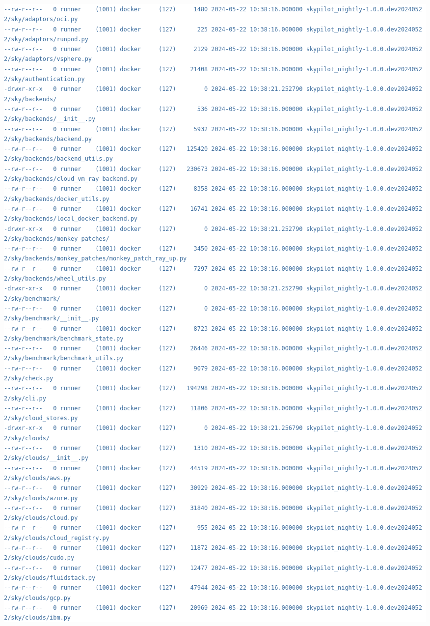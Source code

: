 ```diff
--rw-r--r--   0 runner    (1001) docker     (127)     1480 2024-05-22 10:38:16.000000 skypilot_nightly-1.0.0.dev20240522/sky/adaptors/oci.py
--rw-r--r--   0 runner    (1001) docker     (127)      225 2024-05-22 10:38:16.000000 skypilot_nightly-1.0.0.dev20240522/sky/adaptors/runpod.py
--rw-r--r--   0 runner    (1001) docker     (127)     2129 2024-05-22 10:38:16.000000 skypilot_nightly-1.0.0.dev20240522/sky/adaptors/vsphere.py
--rw-r--r--   0 runner    (1001) docker     (127)    21408 2024-05-22 10:38:16.000000 skypilot_nightly-1.0.0.dev20240522/sky/authentication.py
-drwxr-xr-x   0 runner    (1001) docker     (127)        0 2024-05-22 10:38:21.252790 skypilot_nightly-1.0.0.dev20240522/sky/backends/
--rw-r--r--   0 runner    (1001) docker     (127)      536 2024-05-22 10:38:16.000000 skypilot_nightly-1.0.0.dev20240522/sky/backends/__init__.py
--rw-r--r--   0 runner    (1001) docker     (127)     5932 2024-05-22 10:38:16.000000 skypilot_nightly-1.0.0.dev20240522/sky/backends/backend.py
--rw-r--r--   0 runner    (1001) docker     (127)   125420 2024-05-22 10:38:16.000000 skypilot_nightly-1.0.0.dev20240522/sky/backends/backend_utils.py
--rw-r--r--   0 runner    (1001) docker     (127)   230673 2024-05-22 10:38:16.000000 skypilot_nightly-1.0.0.dev20240522/sky/backends/cloud_vm_ray_backend.py
--rw-r--r--   0 runner    (1001) docker     (127)     8358 2024-05-22 10:38:16.000000 skypilot_nightly-1.0.0.dev20240522/sky/backends/docker_utils.py
--rw-r--r--   0 runner    (1001) docker     (127)    16741 2024-05-22 10:38:16.000000 skypilot_nightly-1.0.0.dev20240522/sky/backends/local_docker_backend.py
-drwxr-xr-x   0 runner    (1001) docker     (127)        0 2024-05-22 10:38:21.252790 skypilot_nightly-1.0.0.dev20240522/sky/backends/monkey_patches/
--rw-r--r--   0 runner    (1001) docker     (127)     3450 2024-05-22 10:38:16.000000 skypilot_nightly-1.0.0.dev20240522/sky/backends/monkey_patches/monkey_patch_ray_up.py
--rw-r--r--   0 runner    (1001) docker     (127)     7297 2024-05-22 10:38:16.000000 skypilot_nightly-1.0.0.dev20240522/sky/backends/wheel_utils.py
-drwxr-xr-x   0 runner    (1001) docker     (127)        0 2024-05-22 10:38:21.252790 skypilot_nightly-1.0.0.dev20240522/sky/benchmark/
--rw-r--r--   0 runner    (1001) docker     (127)        0 2024-05-22 10:38:16.000000 skypilot_nightly-1.0.0.dev20240522/sky/benchmark/__init__.py
--rw-r--r--   0 runner    (1001) docker     (127)     8723 2024-05-22 10:38:16.000000 skypilot_nightly-1.0.0.dev20240522/sky/benchmark/benchmark_state.py
--rw-r--r--   0 runner    (1001) docker     (127)    26446 2024-05-22 10:38:16.000000 skypilot_nightly-1.0.0.dev20240522/sky/benchmark/benchmark_utils.py
--rw-r--r--   0 runner    (1001) docker     (127)     9079 2024-05-22 10:38:16.000000 skypilot_nightly-1.0.0.dev20240522/sky/check.py
--rw-r--r--   0 runner    (1001) docker     (127)   194298 2024-05-22 10:38:16.000000 skypilot_nightly-1.0.0.dev20240522/sky/cli.py
--rw-r--r--   0 runner    (1001) docker     (127)    11806 2024-05-22 10:38:16.000000 skypilot_nightly-1.0.0.dev20240522/sky/cloud_stores.py
-drwxr-xr-x   0 runner    (1001) docker     (127)        0 2024-05-22 10:38:21.256790 skypilot_nightly-1.0.0.dev20240522/sky/clouds/
--rw-r--r--   0 runner    (1001) docker     (127)     1310 2024-05-22 10:38:16.000000 skypilot_nightly-1.0.0.dev20240522/sky/clouds/__init__.py
--rw-r--r--   0 runner    (1001) docker     (127)    44519 2024-05-22 10:38:16.000000 skypilot_nightly-1.0.0.dev20240522/sky/clouds/aws.py
--rw-r--r--   0 runner    (1001) docker     (127)    30929 2024-05-22 10:38:16.000000 skypilot_nightly-1.0.0.dev20240522/sky/clouds/azure.py
--rw-r--r--   0 runner    (1001) docker     (127)    31840 2024-05-22 10:38:16.000000 skypilot_nightly-1.0.0.dev20240522/sky/clouds/cloud.py
--rw-r--r--   0 runner    (1001) docker     (127)      955 2024-05-22 10:38:16.000000 skypilot_nightly-1.0.0.dev20240522/sky/clouds/cloud_registry.py
--rw-r--r--   0 runner    (1001) docker     (127)    11872 2024-05-22 10:38:16.000000 skypilot_nightly-1.0.0.dev20240522/sky/clouds/cudo.py
--rw-r--r--   0 runner    (1001) docker     (127)    12477 2024-05-22 10:38:16.000000 skypilot_nightly-1.0.0.dev20240522/sky/clouds/fluidstack.py
--rw-r--r--   0 runner    (1001) docker     (127)    47944 2024-05-22 10:38:16.000000 skypilot_nightly-1.0.0.dev20240522/sky/clouds/gcp.py
--rw-r--r--   0 runner    (1001) docker     (127)    20969 2024-05-22 10:38:16.000000 skypilot_nightly-1.0.0.dev20240522/sky/clouds/ibm.py
```
